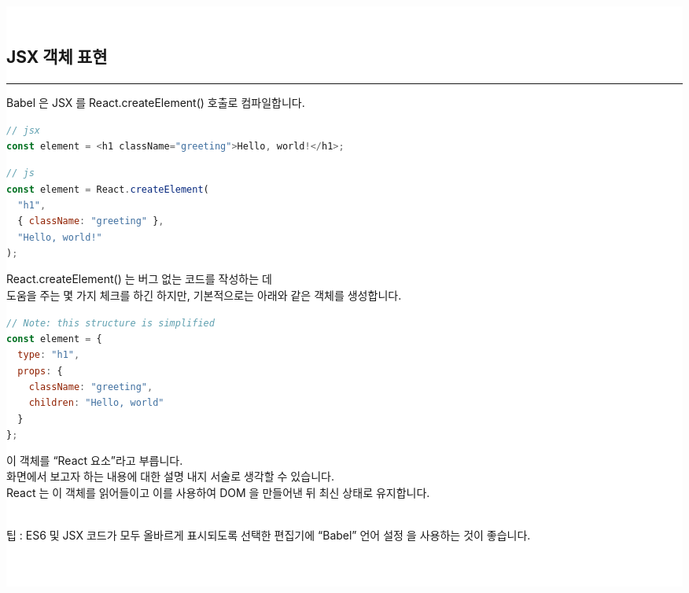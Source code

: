 <br>

## JSX 객체 표현

---

Babel 은 JSX 를 React.createElement() 호출로 컴파일합니다.

```js
// jsx
const element = <h1 className="greeting">Hello, world!</h1>;
```

```js
// js
const element = React.createElement(
  "h1",
  { className: "greeting" },
  "Hello, world!"
);
```

React.createElement() 는 버그 없는 코드를 작성하는 데<br>
도움을 주는 몇 가지 체크를 하긴 하지만, 기본적으로는 아래와 같은 객체를 생성합니다.<br>

```js
// Note: this structure is simplified
const element = {
  type: "h1",
  props: {
    className: "greeting",
    children: "Hello, world"
  }
};
```

이 객체를 “React 요소”라고 부릅니다.<br>
화면에서 보고자 하는 내용에 대한 설명 내지 서술로 생각할 수 있습니다.<br>
React 는 이 객체를 읽어들이고 이를 사용하여 DOM 을 만들어낸 뒤 최신 상태로 유지합니다.<br>
<br>

팁 : ES6 및 JSX 코드가 모두 올바르게 표시되도록 선택한 편집기에 “Babel” 언어 설정 을 사용하는 것이 좋습니다.<br>

<br>
<br>
